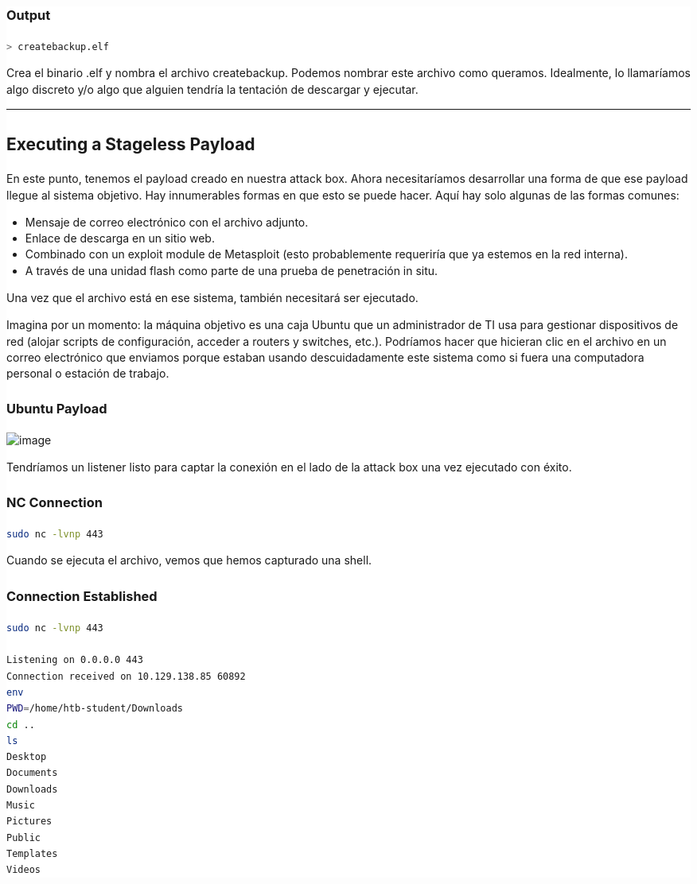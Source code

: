 ### Output

```bash
> createbackup.elf
```

Crea el binario .elf y nombra el archivo createbackup. Podemos nombrar este archivo como queramos. Idealmente, lo llamaríamos algo discreto y/o algo que alguien tendría la tentación de descargar y ejecutar.

---
## Executing a Stageless Payload

En este punto, tenemos el payload creado en nuestra attack box. Ahora necesitaríamos desarrollar una forma de que ese payload llegue al sistema objetivo. Hay innumerables formas en que esto se puede hacer. Aquí hay solo algunas de las formas comunes:

- Mensaje de correo electrónico con el archivo adjunto.
- Enlace de descarga en un sitio web.
- Combinado con un exploit module de Metasploit (esto probablemente requeriría que ya estemos en la red interna).
- A través de una unidad flash como parte de una prueba de penetración in situ.

Una vez que el archivo está en ese sistema, también necesitará ser ejecutado.

Imagina por un momento: la máquina objetivo es una caja Ubuntu que un administrador de TI usa para gestionar dispositivos de red (alojar scripts de configuración, acceder a routers y switches, etc.). Podríamos hacer que hicieran clic en el archivo en un correo electrónico que enviamos porque estaban usando descuidadamente este sistema como si fuera una computadora personal o estación de trabajo.

### Ubuntu Payload
![image](https://academy.hackthebox.com/storage/modules/115/ubuntupayload.png)

Tendríamos un listener listo para captar la conexión en el lado de la attack box una vez ejecutado con éxito.

### NC Connection

```bash
sudo nc -lvnp 443
```

Cuando se ejecuta el archivo, vemos que hemos capturado una shell.

### Connection Established

```bash
sudo nc -lvnp 443

Listening on 0.0.0.0 443
Connection received on 10.129.138.85 60892
env
PWD=/home/htb-student/Downloads
cd ..
ls
Desktop
Documents
Downloads
Music
Pictures
Public
Templates
Videos
```
